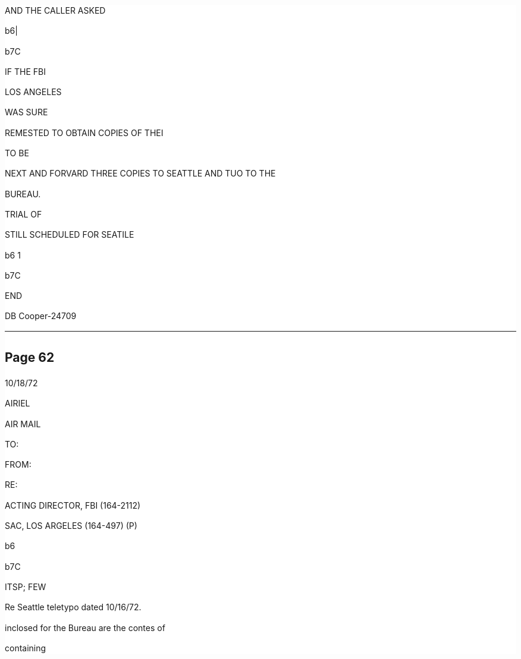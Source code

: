 AND THE CALLER ASKED

b6|

b7C

IF THE FBI

LOS ANGELES

WAS SURE

REMESTED TO OBTAIN COPIES OF THEI

TO BE

NEXT AND FORVARD THREE COPIES TO SEATTLE AND TUO TO THE

BUREAU.

TRIAL OF

STILL SCHEDULED FOR SEATILE

b6 1

b7C

END

DB Cooper-24709

---

## Page 62

10/18/72

AIRIEL

AIR MAIL

TO:

FROM:

RE:

ACTING DIRECTOR, FBI (164-2112)

SAC, LOS ARGELES (164-497) (P)

b6

b7C

ITSP; FEW

Re Seattle teletypo dated 10/16/72.

inclosed for the Bureau are the contes of

containing
